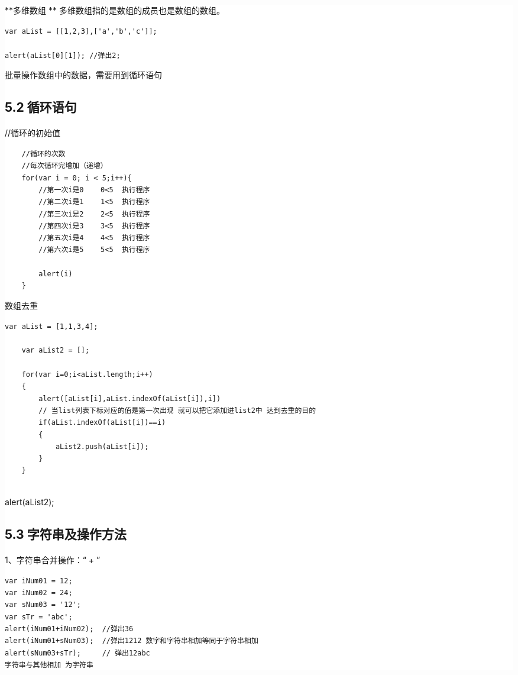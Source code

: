 **多维数组 **
多维数组指的是数组的成员也是数组的数组。

```
var aList = [[1,2,3],['a','b','c']];

alert(aList[0][1]); //弹出2;

```

批量操作数组中的数据，需要用到循环语句

## 5.2 循环语句

//循环的初始值

		//循环的次数
		//每次循环完增加（递增）
		for(var i = 0; i < 5;i++){
			//第一次i是0    0<5  执行程序
			//第二次i是1    1<5  执行程序
			//第三次i是2    2<5  执行程序
			//第四次i是3    3<5  执行程序
			//第五次i是4    4<5  执行程序
			//第六次i是5    5<5  执行程序
			
			alert(i)
		}
数组去重

	var aList = [1,1,3,4];

		var aList2 = [];

		for(var i=0;i<aList.length;i++)
		{
		    alert([aList[i],aList.indexOf(aList[i]),i])
		    // 当list列表下标对应的值是第一次出现 就可以把它添加进list2中 达到去重的目的
		    if(aList.indexOf(aList[i])==i)
		    {
		        aList2.push(aList[i]);
		    }
		}


​		
		alert(aList2);

## 5.3 字符串及操作方法

1、字符串合并操作：“ + ”

```
var iNum01 = 12;
var iNum02 = 24;
var sNum03 = '12';
var sTr = 'abc';
alert(iNum01+iNum02);  //弹出36
alert(iNum01+sNum03);  //弹出1212 数字和字符串相加等同于字符串相加
alert(sNum03+sTr);     // 弹出12abc
字符串与其他相加 为字符串
```
